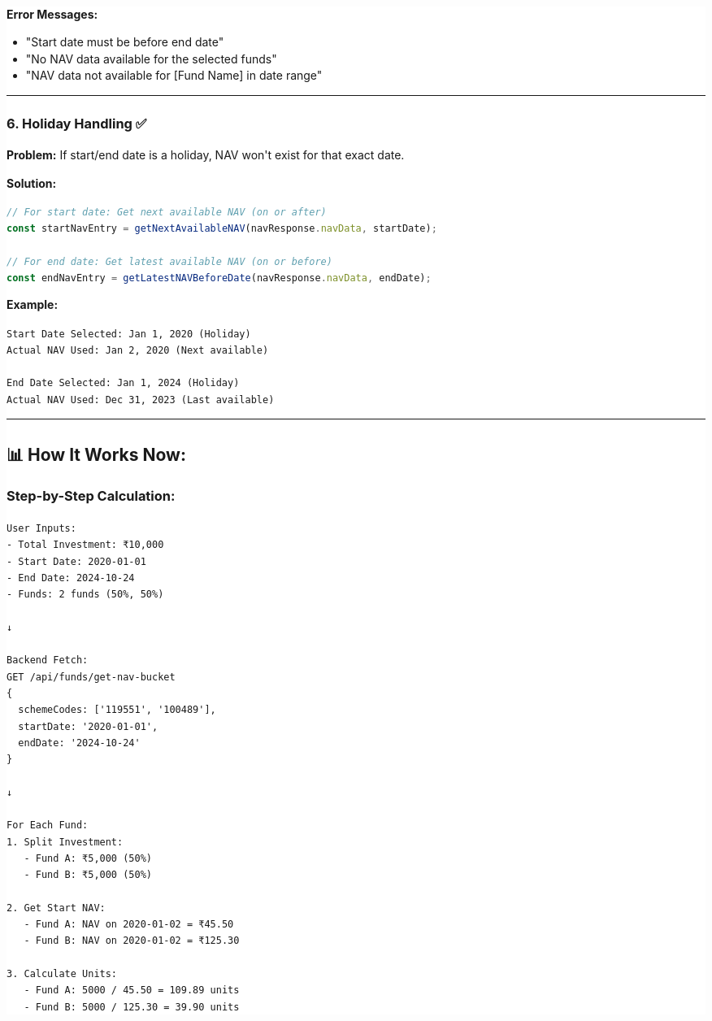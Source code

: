 **Error Messages:**
- "Start date must be before end date"
- "No NAV data available for the selected funds"
- "NAV data not available for [Fund Name] in date range"

---

### **6. Holiday Handling** ✅

**Problem:** If start/end date is a holiday, NAV won't exist for that exact date.

**Solution:**
```typescript
// For start date: Get next available NAV (on or after)
const startNavEntry = getNextAvailableNAV(navResponse.navData, startDate);

// For end date: Get latest available NAV (on or before)
const endNavEntry = getLatestNAVBeforeDate(navResponse.navData, endDate);
```

**Example:**
```
Start Date Selected: Jan 1, 2020 (Holiday)
Actual NAV Used: Jan 2, 2020 (Next available)

End Date Selected: Jan 1, 2024 (Holiday)
Actual NAV Used: Dec 31, 2023 (Last available)
```

---

## 📊 **How It Works Now:**

### **Step-by-Step Calculation:**

```
User Inputs:
- Total Investment: ₹10,000
- Start Date: 2020-01-01
- End Date: 2024-10-24
- Funds: 2 funds (50%, 50%)

↓

Backend Fetch:
GET /api/funds/get-nav-bucket
{
  schemeCodes: ['119551', '100489'],
  startDate: '2020-01-01',
  endDate: '2024-10-24'
}

↓

For Each Fund:
1. Split Investment:
   - Fund A: ₹5,000 (50%)
   - Fund B: ₹5,000 (50%)

2. Get Start NAV:
   - Fund A: NAV on 2020-01-02 = ₹45.50
   - Fund B: NAV on 2020-01-02 = ₹125.30

3. Calculate Units:
   - Fund A: 5000 / 45.50 = 109.89 units
   - Fund B: 5000 / 125.30 = 39.90 units
```